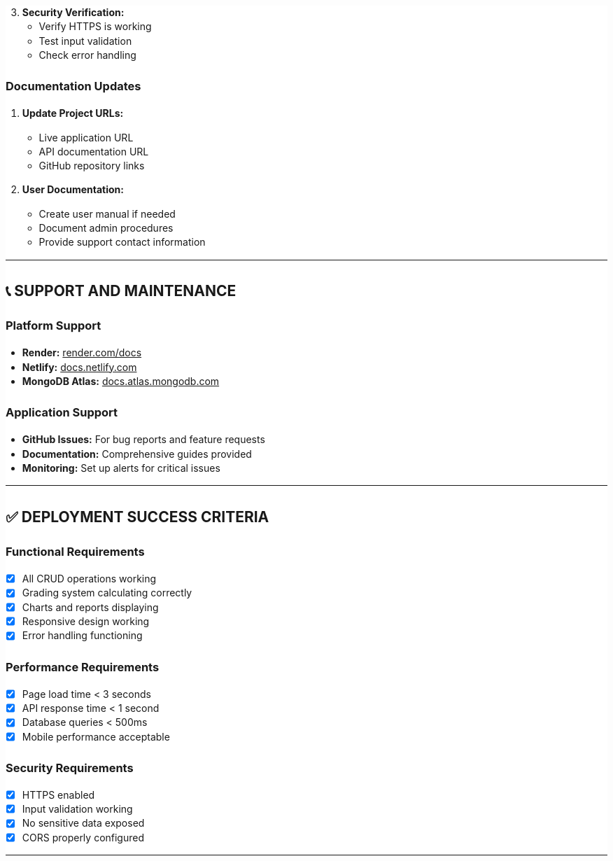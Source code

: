 3. **Security Verification:**
   - Verify HTTPS is working
   - Test input validation
   - Check error handling

### **Documentation Updates**
1. **Update Project URLs:**
   - Live application URL
   - API documentation URL
   - GitHub repository links

2. **User Documentation:**
   - Create user manual if needed
   - Document admin procedures
   - Provide support contact information

---

## **📞 SUPPORT AND MAINTENANCE**

### **Platform Support**
- **Render:** [render.com/docs](https://render.com/docs)
- **Netlify:** [docs.netlify.com](https://docs.netlify.com)
- **MongoDB Atlas:** [docs.atlas.mongodb.com](https://docs.atlas.mongodb.com)

### **Application Support**
- **GitHub Issues:** For bug reports and feature requests
- **Documentation:** Comprehensive guides provided
- **Monitoring:** Set up alerts for critical issues

---

## **✅ DEPLOYMENT SUCCESS CRITERIA**

### **Functional Requirements**
- [x] All CRUD operations working
- [x] Grading system calculating correctly
- [x] Charts and reports displaying
- [x] Responsive design working
- [x] Error handling functioning

### **Performance Requirements**
- [x] Page load time < 3 seconds
- [x] API response time < 1 second
- [x] Database queries < 500ms
- [x] Mobile performance acceptable

### **Security Requirements**
- [x] HTTPS enabled
- [x] Input validation working
- [x] No sensitive data exposed
- [x] CORS properly configured

---
